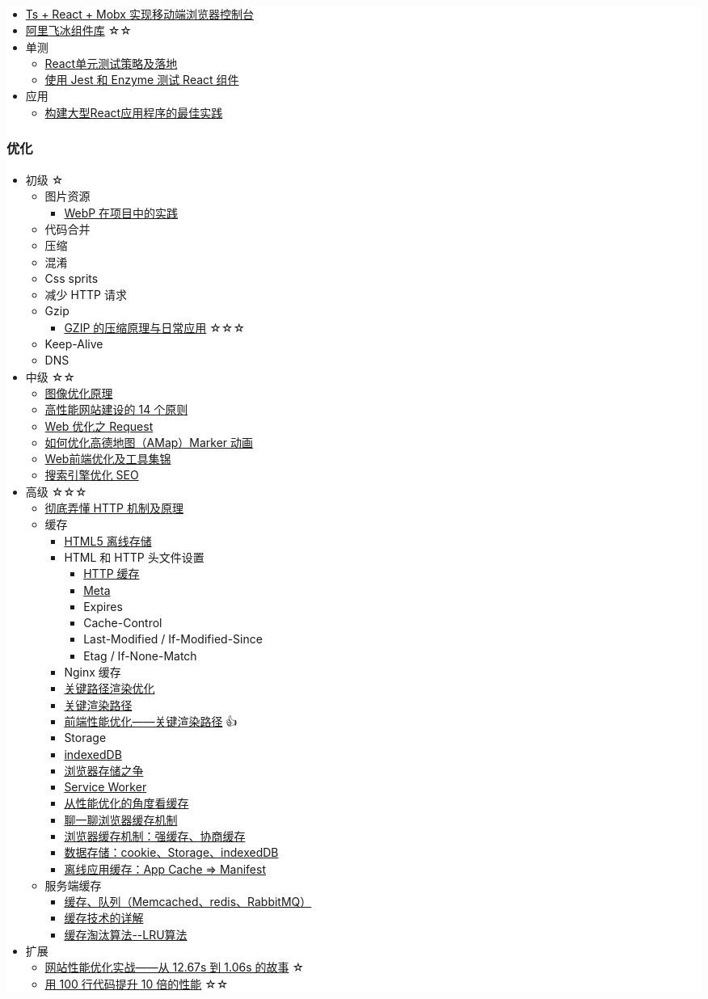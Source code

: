   - [Ts + React + Mobx 实现移动端浏览器控制台](https://juejin.im/post/5bf278295188252e89668ed2?utm_source=gold_browser_extension#comment)
  - [阿里飞冰组件库](https://alibaba.github.io/ice/) ☆☆
  - 单测
    - [React单元测试策略及落地](https://insights.thoughtworks.cn/react-strategies-for-unit-testing/?hmsr=toutiao.io&utm_medium=toutiao.io&utm_source=toutiao.io)
    - [使用 Jest 和 Enzyme 测试 React 组件](https://mp.weixin.qq.com/s/isZLVenQrAUzA77O4TYVfQ)
  - 应用
    - [构建大型React应用程序的最佳实践](https://mp.weixin.qq.com/s/XspWR3e7Jm38Q-HJm2Ntvw)

### 优化
- 初级 ☆
  - 图片资源
    - [WebP 在项目中的实践](https://www.jianshu.com/p/73ca9e8b986a)
  - 代码合并
  - 压缩
  - 混淆
  - Css sprits
  - 减少 HTTP 请求
  - Gzip
    - [GZIP 的压缩原理与日常应用](https://juejin.im/post/5b793126f265da43351d5125) ☆☆☆
  - Keep-Alive
  - DNS
- 中级 ☆☆
  - [图像优化原理](https://mp.weixin.qq.com/s/7aK6D0InyJs-BXUcaormKA)
  - [高性能网站建设的 14 个原则](http://www.cnblogs.com/mdyang/archive/2011/07/12/high-performance-web-sites.html)
  - [Web 优化之 Request](http://jartto.wang/2018/02/09/optimise-for-web-request/)
  - [如何优化高德地图（AMap）Marker 动画](http://jartto.wang/2017/08/28/how-to-optimize-marker-of-AMap/)
  - [Web前端优化及工具集锦](https://www.csdn.net/article/2013-09-23/2817020-web-performance-optimization)
  - [搜索引擎优化 SEO](https://juejin.im/post/5b163fab5188257d571f1d17?utm_source=gold_browser_extension)
- 高级 ☆☆☆
  - [彻底弄懂 HTTP 机制及原理](https://www.cnblogs.com/chenqf/p/6386163.html) 
  - 缓存
    - [HTML5 离线存储](http://jartto.wang/2016/07/25/make-an-inventory-of-html5-api/)
    - HTML 和 HTTP 头文件设置
      - [HTTP 缓存](https://juejin.im/post/5b3c87386fb9a04f9a5cb037#comment)
      - [Meta](http://laoono.com/2016-05/html-meta-cache.html)
      - Expires
      - Cache-Control
      - Last-Modified / If-Modified-Since
      - Etag / If-None-Match
    - Nginx 缓存
    - [关键路径渲染优化](https://juejin.im/entry/5b16a05fe51d4506b01106d9)
    - [关键渲染路径](https://juejin.im/post/5c3333036fb9a049f1545d27)
    - [前端性能优化——关键渲染路径](https://segmentfault.com/a/1190000013767948) 👍
    - Storage
    - [indexedDB](https://blog.csdn.net/inter_peng/article/details/49133081)
    - [浏览器存储之争](http://jartto.wang/2018/12/02/indexeddb/)
    - [Service Worker](https://www.jianshu.com/p/62338c038c42)
    - [从性能优化的角度看缓存](https://github.com/amandakelake/blog/issues/43)
    - [聊一聊浏览器缓存机制](http://jartto.wang/2019/02/14/web-cache/)
    - [浏览器缓存机制：强缓存、协商缓存](https://github.com/amandakelake/blog/issues/41)
    - [数据存储：cookie、Storage、indexedDB](https://github.com/amandakelake/blog/issues/13)
    - [离线应用缓存：App Cache => Manifest](https://github.com/amandakelake/blog/issues/15)
  - 服务端缓存
    - [缓存、队列（Memcached、redis、RabbitMQ）](https://www.cnblogs.com/suoning/archive/2016/08/31/5807247.html)
    - [缓存技术的详解](https://blog.csdn.net/qq_26517369/article/details/78330694)
    - [缓存淘汰算法--LRU算法](https://www.evernote.com/l/AUQTo7s_NytKk6mAlbTMIlpGo4NyfB1530A)
- 扩展
  - [网站性能优化实战——从 12.67s 到 1.06s 的故事](https://juejin.im/post/5b0b7d74518825158e173a0c) ☆
  - [用 100 行代码提升 10 倍的性能](https://juejin.im/post/5bec223f5188250c102116b5) ☆☆